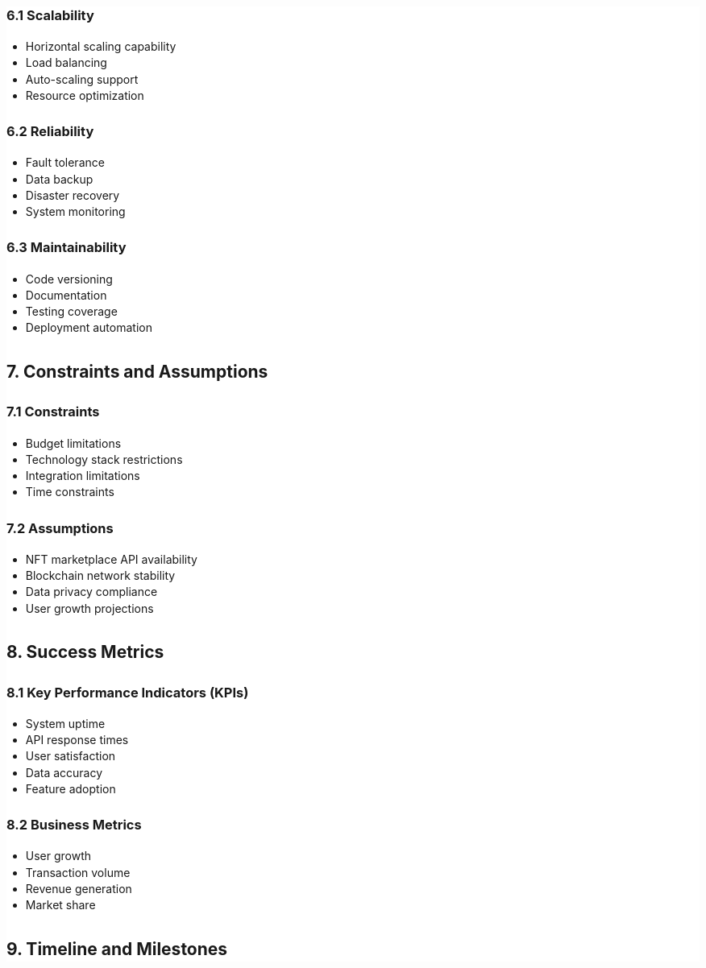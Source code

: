 ### 6.1 Scalability
- Horizontal scaling capability
- Load balancing
- Auto-scaling support
- Resource optimization

### 6.2 Reliability
- Fault tolerance
- Data backup
- Disaster recovery
- System monitoring

### 6.3 Maintainability
- Code versioning
- Documentation
- Testing coverage
- Deployment automation

## 7. Constraints and Assumptions

### 7.1 Constraints
- Budget limitations
- Technology stack restrictions
- Integration limitations
- Time constraints

### 7.2 Assumptions
- NFT marketplace API availability
- Blockchain network stability
- Data privacy compliance
- User growth projections

## 8. Success Metrics

### 8.1 Key Performance Indicators (KPIs)
- System uptime
- API response times
- User satisfaction
- Data accuracy
- Feature adoption

### 8.2 Business Metrics
- User growth
- Transaction volume
- Revenue generation
- Market share

## 9. Timeline and Milestones
